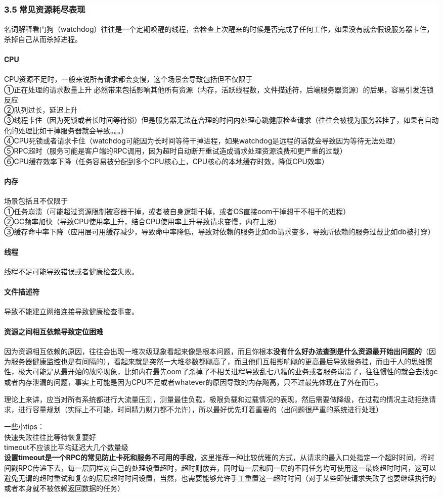### 3.5 常见资源耗尽表现
名词解释看门狗（watchdog）往往是一个定期唤醒的线程，会检查上次醒来的时候是否完成了任何工作，如果没有就会假设服务器卡住，杀掉自己从而杀掉进程。   
#### CPU   
CPU资源不足时，一般来说所有请求都会变慢，这个场景会导致包括但不仅限于  
①正在处理的请求数量上升 必然带来包括影响其他所有资源（内存，活跃线程数，文件描述符，后端服务器资源）的后果，容易引发连锁反应  
②队列过长，延迟上升  
③线程卡住（因为死锁或者长时间等待锁）但是服务器无法在合理的时间内处理心跳健康检查请求（往往会被视为服务器挂了，如果有自动化的处理比如干掉服务器就会导致。。。）  
④CPU死锁或者请求卡住（watchdog可能因为长时间等待干掉进程，如果watchdog是远程的话就会导致因为等待无法处理）  
⑤RPC超时（服务可能是客户端的RPC调用，因为超时自动断开重试造成请求处理资源浪费和更严重的过载）  
⑥CPU缓存效率下降（任务容易被分配到多个CPU核心上，CPU核心的本地缓存时效，降低CPU效率）   

#### 内存   
场景包括且不仅限于  
①任务崩溃（可能超过资源限制被容器干掉，或者被自身逻辑干掉，或者OS直接oom干掉想干不相干的进程）  
②GC频率加快（导致CPU使用率上升，结合CPU使用率上升导致请求变慢，内存上涨）  
③缓存命中率下降（应用层可用缓存减少，导致命中率降低，导致对依赖的服务比如db请求变多，导致所依赖的服务过载比如db被打穿）   

#### 线程   
线程不足可能导致错误或者健康检查失败。   

#### 文件描述符   
导致不能建立网络连接导致健康检查事变。   

#### 资源之间相互依赖导致定位困难   
因为资源相互依赖的原因，往往会出现一堆次级现象看起来像是根本问题，而且你根本**没有什么好办法查到是什么资源最开始出问题的**（因为服务器健康监控也是有间隔的），看起来就是突然一大堆参数都飚高了，而且他们互相影响飚的更高最后导致服务挂，而由于人的思维惯性，极大可能是从最开始的故障现象，比如内存最先oom了杀掉了不相关进程导致乱七八糟的业务或者服务崩溃了，往往惯性的就会去找gc或者内存泄漏的问题，事实上可能是因为CPU不足或者whatever的原因导致的内存飚高，只不过最先体现在了外在而已。   

理论上来讲，应当对所有系统都进行大流量压测，测量最佳负载，极限负载和过载情况的表现，然后需要做降级，在过载的情况主动拒绝请求，进行容量规划（实际上不可能，时间精力财力都不允许），所以最好优先盯着重要的（出问题很严重的系统进行处理）  

一些小tips：   
快速失败往往比等待恢复要好   
timeout不应该比平均延迟大几个数量级   
**设置timeout是一个RPC的常见防止卡死和服务不可用的手段**，这里推荐一种比较优雅的方式，从请求的最入口处指定一个超时时间，将时间戳RPC传递下去，每一层同样对自己的处理设置超时，超时则放弃，同时每一层和同一层的不同任务均可使用这一最终超时时间，这可以避免无谓的超时重试和复杂的层层超时时间设置，当然，也需要能够允许手工重置这一超时时间（对于某些即使请求失败了也要继续执行的或者本身就不被依赖返回数据的任务）  


